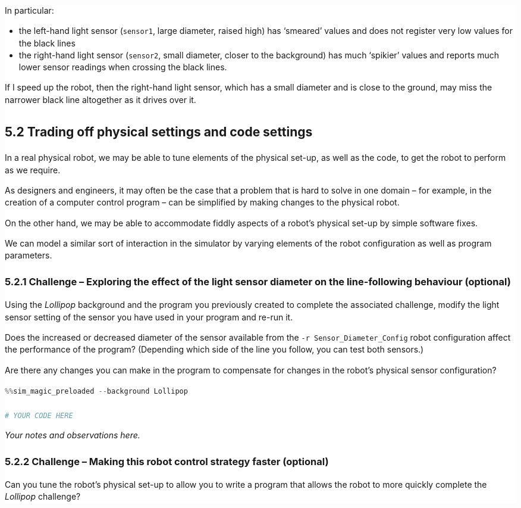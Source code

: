 
In particular:

- the left-hand light sensor (`sensor1`, large diameter, raised high) has ‘smeared’ values and does not register very low values for the black lines
- the right-hand light sensor (`sensor2`, small diameter, closer to the background) has much ‘spikier’ values and reports much lower sensor readings when crossing the black lines.

If I speed up the robot, then the right-hand light sensor, which has a small diameter and is close to the ground, may miss the narrower black line altogether as it drives over it.


## 5.2 Trading off physical settings and code settings

In a real physical robot, we may be able to tune elements of the physical set-up, as well as the code, to get the robot to perform as we require.

As designers and engineers, it may often be the case that a problem that is hard to solve in one domain – for example, in the creation of a computer control program – can be simplified by making changes to the physical robot.

On the other hand, we may be able to accommodate fiddly aspects of a robot’s physical set-up by simple software fixes.

We can model a similar sort of interaction in the simulator by varying elements of the robot configuration as well as program parameters.


### 5.2.1 Challenge – Exploring the effect of the light sensor diameter on the line-following behaviour (optional)

Using the *Lollipop* background and the program you previously created to complete the associated challenge, modify the light sensor setting of the sensor you have used in your program and re-run it.

Does the increased or decreased diameter of the sensor available from the `-r Sensor_Diameter_Config` robot configuration affect the performance of the program? (Depending which side of the line you follow, you can test both sensors.)

Are there any changes you can make in the program to compensate for changes in the robot’s physical sensor configuration?


```python student=true
%%sim_magic_preloaded --background Lollipop

# YOUR CODE HERE
```


*Your notes and observations here.*



### 5.2.2 Challenge – Making this robot control strategy faster (optional)

Can you tune the robot’s physical set-up to allow you to write a program that allows the robot to more quickly complete the *Lollipop* challenge?
